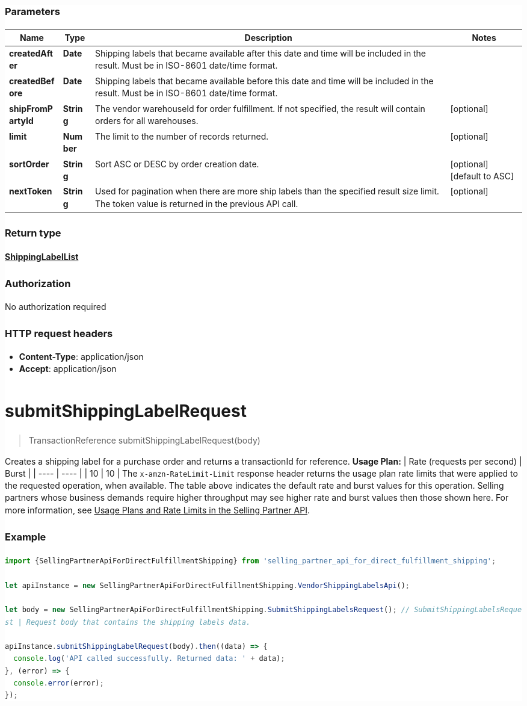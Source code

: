 ```javascript

```

### Parameters

Name | Type | Description  | Notes
------------- | ------------- | ------------- | -------------
 **createdAfter** | **Date**| Shipping labels that became available after this date and time will be included in the result. Must be in ISO-8601 date/time format. | 
 **createdBefore** | **Date**| Shipping labels that became available before this date and time will be included in the result. Must be in ISO-8601 date/time format. | 
 **shipFromPartyId** | **String**| The vendor warehouseId for order fulfillment. If not specified, the result will contain orders for all warehouses. | [optional] 
 **limit** | **Number**| The limit to the number of records returned. | [optional] 
 **sortOrder** | **String**| Sort ASC or DESC by order creation date. | [optional] [default to ASC]
 **nextToken** | **String**| Used for pagination when there are more ship labels than the specified result size limit. The token value is returned in the previous API call. | [optional] 

### Return type

[**ShippingLabelList**](ShippingLabelList.md)

### Authorization

No authorization required

### HTTP request headers

 - **Content-Type**: application/json
 - **Accept**: application/json

<a name="submitShippingLabelRequest"></a>
# **submitShippingLabelRequest**
> TransactionReference submitShippingLabelRequest(body)



Creates a shipping label for a purchase order and returns a transactionId for reference.  **Usage Plan:**  | Rate (requests per second) | Burst | | ---- | ---- | | 10 | 10 |  The `x-amzn-RateLimit-Limit` response header returns the usage plan rate limits that were applied to the requested operation, when available. The table above indicates the default rate and burst values for this operation. Selling partners whose business demands require higher throughput may see higher rate and burst values then those shown here. For more information, see [Usage Plans and Rate Limits in the Selling Partner API](doc:usage-plans-and-rate-limits-in-the-sp-api).

### Example
```javascript
import {SellingPartnerApiForDirectFulfillmentShipping} from 'selling_partner_api_for_direct_fulfillment_shipping';

let apiInstance = new SellingPartnerApiForDirectFulfillmentShipping.VendorShippingLabelsApi();

let body = new SellingPartnerApiForDirectFulfillmentShipping.SubmitShippingLabelsRequest(); // SubmitShippingLabelsRequest | Request body that contains the shipping labels data.

apiInstance.submitShippingLabelRequest(body).then((data) => {
  console.log('API called successfully. Returned data: ' + data);
}, (error) => {
  console.error(error);
});

```
